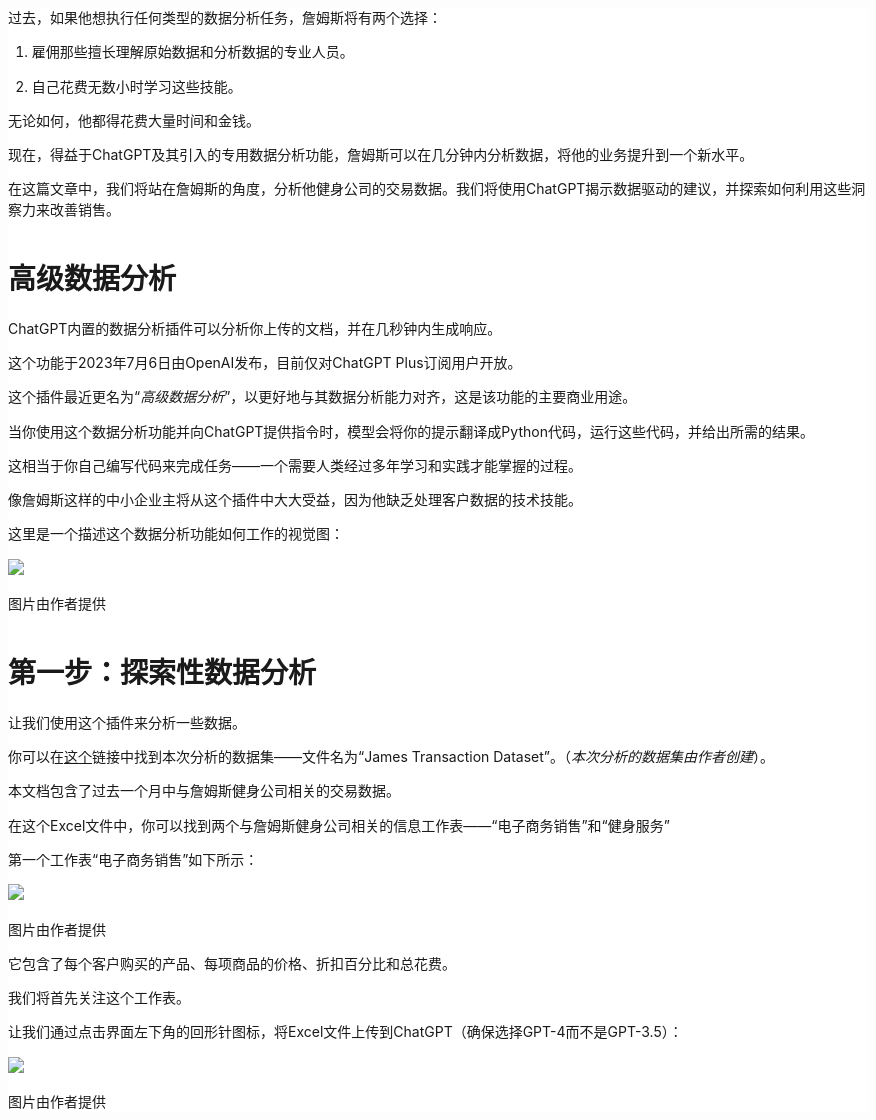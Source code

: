 过去，如果他想执行任何类型的数据分析任务，詹姆斯将有两个选择：

1.  雇佣那些擅长理解原始数据和分析数据的专业人员。

1.  自己花费无数小时学习这些技能。

无论如何，他都得花费大量时间和金钱。

现在，得益于ChatGPT及其引入的专用数据分析功能，詹姆斯可以在几分钟内分析数据，将他的业务提升到一个新水平。

在这篇文章中，我们将站在詹姆斯的角度，分析他健身公司的交易数据。我们将使用ChatGPT揭示数据驱动的建议，并探索如何利用这些洞察力来改善销售。

# 高级数据分析

ChatGPT内置的数据分析插件可以分析你上传的文档，并在几秒钟内生成响应。

这个功能于2023年7月6日由OpenAI发布，目前仅对ChatGPT Plus订阅用户开放。

这个插件最近更名为“*高级数据分析*”，以更好地与其数据分析能力对齐，这是该功能的主要商业用途。

当你使用这个数据分析功能并向ChatGPT提供指令时，模型会将你的提示翻译成Python代码，运行这些代码，并给出所需的结果。

这相当于你自己编写代码来完成任务——一个需要人类经过多年学习和实践才能掌握的过程。

像詹姆斯这样的中小企业主将从这个插件中大大受益，因为他缺乏处理客户数据的技术技能。

这里是一个描述这个数据分析功能如何工作的视觉图：

![](../Images/7cbfabb98d91703e2171f56d31f463d4.png)

图片由作者提供

# 第一步：探索性数据分析

让我们使用这个插件来分析一些数据。

你可以在[这个](https://github.com/Natassha/Data-Analysis-with-ChatGPT)链接中找到本次分析的数据集——文件名为“James Transaction Dataset”。（*本次分析的数据集由作者创建*）。

本文档包含了过去一个月中与詹姆斯健身公司相关的交易数据。

在这个Excel文件中，你可以找到两个与詹姆斯健身公司相关的信息工作表——“电子商务销售”和“健身服务”

第一个工作表“电子商务销售”如下所示：

![](../Images/d71163a935832cdb2c600bdc8abc3bd2.png)

图片由作者提供

它包含了每个客户购买的产品、每项商品的价格、折扣百分比和总花费。

我们将首先关注这个工作表。

让我们通过点击界面左下角的回形针图标，将Excel文件上传到ChatGPT（确保选择GPT-4而不是GPT-3.5）：

![](../Images/63c1d35d0b7ec951ebdb27df6e0068ad.png)

图片由作者提供

